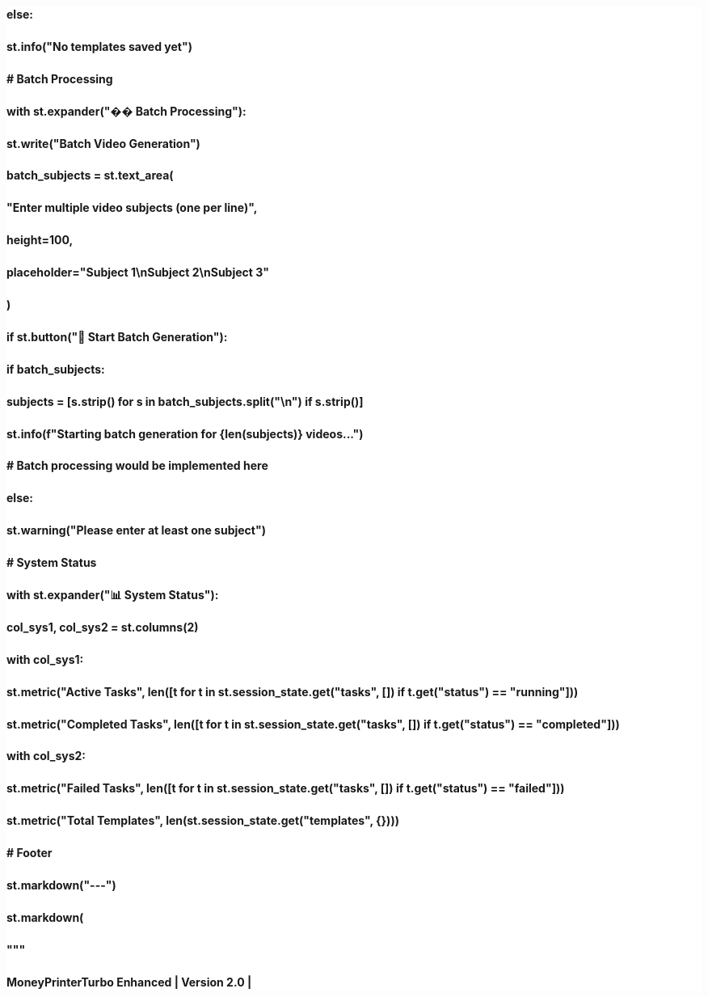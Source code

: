 ####         else:  
####             st.info("No templates saved yet")  
####   
#### # Batch Processing  
#### with st.expander("�� Batch Processing"):  
####     st.write("**Batch Video Generation**")  
####     batch_subjects = st.text_area(  
####         "Enter multiple video subjects (one per line)",  
####         height=100,  
####         placeholder="Subject 1\nSubject 2\nSubject 3"  
####     )  
####       
####     if st.button("🚀 Start Batch Generation"):  
####         if batch_subjects:  
####             subjects = [s.strip() for s in batch_subjects.split("\n") if s.strip()]  
####             st.info(f"Starting batch generation for {len(subjects)} videos...")  
####             # Batch processing would be implemented here  
####         else:  
####             st.warning("Please enter at least one subject")  
####   
#### # System Status  
#### with st.expander("📊 System Status"):  
####     col_sys1, col_sys2 = st.columns(2)  
####       
####     with col_sys1:  
####         st.metric("Active Tasks", len([t for t in st.session_state.get("tasks", []) if t.get("status") == "running"]))  
####         st.metric("Completed Tasks", len([t for t in st.session_state.get("tasks", []) if t.get("status") == "completed"]))  
####       
####     with col_sys2:  
####         st.metric("Failed Tasks", len([t for t in st.session_state.get("tasks", []) if t.get("status") == "failed"]))  
####         st.metric("Total Templates", len(st.session_state.get("templates", {})))  
####   
#### # Footer  
#### st.markdown("---")  
#### st.markdown(  
####     """  
####     <div style='text-align: center; color: #666; font-size: 0.8em;'>  
####         MoneyPrinterTurbo Enhanced | Version 2.0 |   